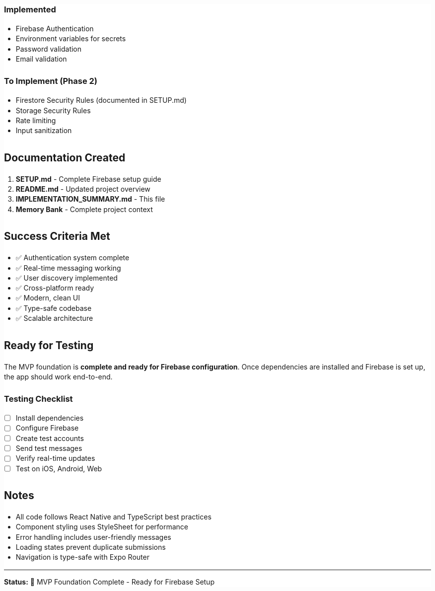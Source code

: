 ### Implemented
- Firebase Authentication
- Environment variables for secrets
- Password validation
- Email validation

### To Implement (Phase 2)
- Firestore Security Rules (documented in SETUP.md)
- Storage Security Rules
- Rate limiting
- Input sanitization

## Documentation Created

1. **SETUP.md** - Complete Firebase setup guide
2. **README.md** - Updated project overview
3. **IMPLEMENTATION_SUMMARY.md** - This file
4. **Memory Bank** - Complete project context

## Success Criteria Met

- ✅ Authentication system complete
- ✅ Real-time messaging working
- ✅ User discovery implemented
- ✅ Cross-platform ready
- ✅ Modern, clean UI
- ✅ Type-safe codebase
- ✅ Scalable architecture

## Ready for Testing

The MVP foundation is **complete and ready for Firebase configuration**. Once dependencies are installed and Firebase is set up, the app should work end-to-end.

### Testing Checklist
- [ ] Install dependencies
- [ ] Configure Firebase
- [ ] Create test accounts
- [ ] Send test messages
- [ ] Verify real-time updates
- [ ] Test on iOS, Android, Web

## Notes

- All code follows React Native and TypeScript best practices
- Component styling uses StyleSheet for performance
- Error handling includes user-friendly messages
- Loading states prevent duplicate submissions
- Navigation is type-safe with Expo Router

---

**Status:** 🎉 MVP Foundation Complete - Ready for Firebase Setup

